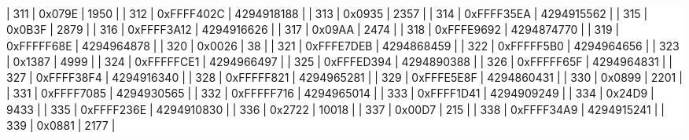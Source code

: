 |     311 | 0x079E      |        1950 |
|     312 | 0xFFFF402C  |  4294918188 |
|     313 | 0x0935      |        2357 |
|     314 | 0xFFFF35EA  |  4294915562 |
|     315 | 0x0B3F      |        2879 |
|     316 | 0xFFFF3A12  |  4294916626 |
|     317 | 0x09AA      |        2474 |
|     318 | 0xFFFE9692  |  4294874770 |
|     319 | 0xFFFFF68E  |  4294964878 |
|     320 | 0x0026      |          38 |
|     321 | 0xFFFE7DEB  |  4294868459 |
|     322 | 0xFFFFF5B0  |  4294964656 |
|     323 | 0x1387      |        4999 |
|     324 | 0xFFFFFCE1  |  4294966497 |
|     325 | 0xFFFED394  |  4294890388 |
|     326 | 0xFFFFF65F  |  4294964831 |
|     327 | 0xFFFF38F4  |  4294916340 |
|     328 | 0xFFFFF821  |  4294965281 |
|     329 | 0xFFFE5E8F  |  4294860431 |
|     330 | 0x0899      |        2201 |
|     331 | 0xFFFF7085  |  4294930565 |
|     332 | 0xFFFFF716  |  4294965014 |
|     333 | 0xFFFF1D41  |  4294909249 |
|     334 | 0x24D9      |        9433 |
|     335 | 0xFFFF236E  |  4294910830 |
|     336 | 0x2722      |       10018 |
|     337 | 0x00D7      |         215 |
|     338 | 0xFFFF34A9  |  4294915241 |
|     339 | 0x0881      |        2177 |
